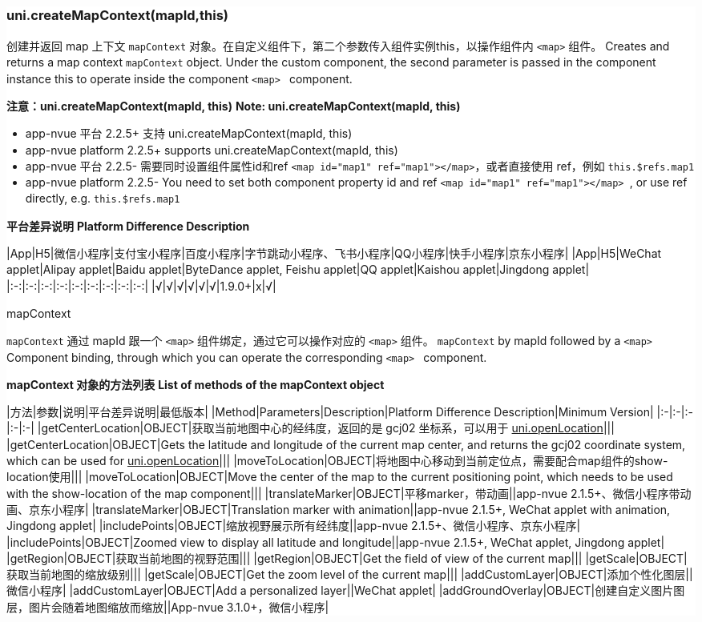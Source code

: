 ### uni.createMapContext(mapId,this)
创建并返回 map 上下文 ``mapContext`` 对象。在自定义组件下，第二个参数传入组件实例this，以操作组件内 ``<map>`` 组件。
Creates and returns a map context ``mapContext`` object. Under the custom component, the second parameter is passed in the component instance this to operate inside the component ``<map> `` component.

**注意：uni.createMapContext(mapId, this)**
**Note: uni.createMapContext(mapId, this)**
- app-nvue 平台 2.2.5+ 支持 uni.createMapContext(mapId, this)
- app-nvue platform 2.2.5+ supports uni.createMapContext(mapId, this)
- app-nvue 平台 2.2.5- 需要同时设置组件属性id和ref ``<map id="map1" ref="map1"></map>``，或者直接使用 ref，例如 ``this.$refs.map1``
- app-nvue platform 2.2.5- You need to set both component property id and ref ``<map id="map1" ref="map1"></map> ``, or use ref directly, e.g. ``this.$refs.map1``


**平台差异说明**
**Platform Difference Description**

|App|H5|微信小程序|支付宝小程序|百度小程序|字节跳动小程序、飞书小程序|QQ小程序|快手小程序|京东小程序|
|App|H5|WeChat applet|Alipay applet|Baidu applet|ByteDance applet, Feishu applet|QQ applet|Kaishou applet|Jingdong applet|
|:-:|:-:|:-:|:-:|:-:|:-:|:-:|:-:|:-:|
|√|√|√|√|√|√|1.9.0+|x|√|

mapContext

``mapContext`` 通过 mapId 跟一个 ``<map>`` 组件绑定，通过它可以操作对应的 ``<map>`` 组件。
``mapContext`` by mapId followed by a ``<map> `` Component binding, through which you can operate the corresponding ``<map> `` component.

**mapContext 对象的方法列表**
**List of methods of the mapContext object**

|方法|参数|说明|平台差异说明|最低版本|
|Method|Parameters|Description|Platform Difference Description|Minimum Version|
|:-|:-|:-|:-|:-|
|getCenterLocation|OBJECT|获取当前地图中心的经纬度，返回的是 gcj02 坐标系，可以用于 [uni.openLocation](api/location/location?id=getlocation)|||
|getCenterLocation|OBJECT|Gets the latitude and longitude of the current map center, and returns the gcj02 coordinate system, which can be used for [uni.openLocation](api/location/location?id=getlocation)|||
|moveToLocation|OBJECT|将地图中心移动到当前定位点，需要配合map组件的show-location使用|||
|moveToLocation|OBJECT|Move the center of the map to the current positioning point, which needs to be used with the show-location of the map component|||
|translateMarker|OBJECT|平移marker，带动画||app-nvue 2.1.5+、微信小程序带动画、京东小程序|
|translateMarker|OBJECT|Translation marker with animation||app-nvue 2.1.5+, WeChat applet with animation, Jingdong applet|
|includePoints|OBJECT|缩放视野展示所有经纬度||app-nvue 2.1.5+、微信小程序、京东小程序|
|includePoints|OBJECT|Zoomed view to display all latitude and longitude||app-nvue 2.1.5+, WeChat applet, Jingdong applet|
|getRegion|OBJECT|获取当前地图的视野范围|||
|getRegion|OBJECT|Get the field of view of the current map|||
|getScale|OBJECT|获取当前地图的缩放级别|||
|getScale|OBJECT|Get the zoom level of the current map|||
|addCustomLayer|OBJECT|添加个性化图层||微信小程序|
|addCustomLayer|OBJECT|Add a personalized layer||WeChat applet|
|addGroundOverlay|OBJECT|创建自定义图片图层，图片会随着地图缩放而缩放||App-nvue 3.1.0+，微信小程序|